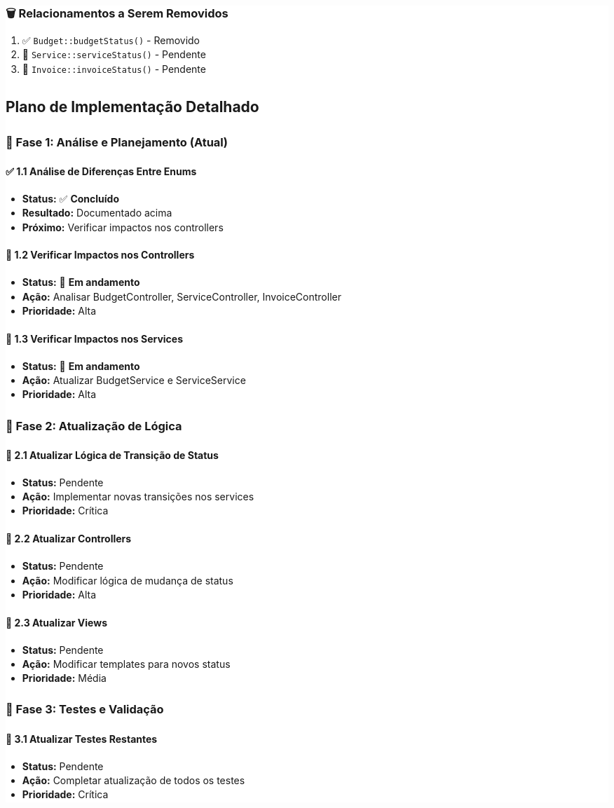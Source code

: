 ### 🗑️ Relacionamentos a Serem Removidos

1. ✅ `Budget::budgetStatus()` - Removido
2. 🔄 `Service::serviceStatus()` - Pendente
3. 🔄 `Invoice::invoiceStatus()` - Pendente

## Plano de Implementação Detalhado

### 🚀 Fase 1: Análise e Planejamento (Atual)

#### ✅ **1.1 Análise de Diferenças Entre Enums**

-  **Status:** ✅ **Concluído**
-  **Resultado:** Documentado acima
-  **Próximo:** Verificar impactos nos controllers

#### 🔄 **1.2 Verificar Impactos nos Controllers**

-  **Status:** 🔄 **Em andamento**
-  **Ação:** Analisar BudgetController, ServiceController, InvoiceController
-  **Prioridade:** Alta

#### 🔄 **1.3 Verificar Impactos nos Services**

-  **Status:** 🔄 **Em andamento**
-  **Ação:** Atualizar BudgetService e ServiceService
-  **Prioridade:** Alta

### 🚀 Fase 2: Atualização de Lógica

#### 🔄 **2.1 Atualizar Lógica de Transição de Status**

-  **Status:** Pendente
-  **Ação:** Implementar novas transições nos services
-  **Prioridade:** Crítica

#### 🔄 **2.2 Atualizar Controllers**

-  **Status:** Pendente
-  **Ação:** Modificar lógica de mudança de status
-  **Prioridade:** Alta

#### 🔄 **2.3 Atualizar Views**

-  **Status:** Pendente
-  **Ação:** Modificar templates para novos status
-  **Prioridade:** Média

### 🚀 Fase 3: Testes e Validação

#### 🔄 **3.1 Atualizar Testes Restantes**

-  **Status:** Pendente
-  **Ação:** Completar atualização de todos os testes
-  **Prioridade:** Crítica
